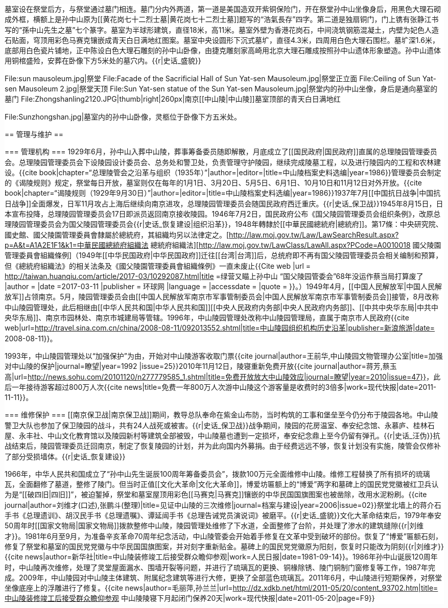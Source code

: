 墓室设在祭堂后方，与祭堂通过墓门相连。墓门分内外两道，第一道是美国造双开紫铜保险门，开在祭堂孙中山坐像身后，用黑色大理石砌成外框，横额上是孙中山原为[[黄花岗七十二烈士墓|黄花岗七十二烈士墓]]题写的“浩氣長存”四字。第二道是独扇铜门，门上镌有张静江书写的“孫中山先生之墓”七个篆字。墓室为半球形建筑，直径18米，高11米。墓室外壁为香港花岗石，中间浇筑钢筋混凝土，内壁为妃色人造石贴面，穹顶用彩色马赛克镶嵌成青天白日满地红图案。墓室中央设圆形下沉式墓圹，直径4.3米，四周用白色大理石围栏。墓圹深1.6米，底部用白色瓷片铺地，正中陈设白色大理石雕刻的孙中山卧像，由捷克雕刻家高崎用北京大理石雕成按照孙中山遗体形象塑造。孙中山遗体用铜棺盛殓，安葬在卧像下方5米处的墓穴内。{{r|史话_盛貌}}

<gallery>
File:sun mausoleum.jpg|祭堂
File:Facade of the Sacrificial Hall of Sun Yat-sen Mausoleum.jpg|祭堂正立面
File:Ceiling of Sun Yat-sen Mausoleum 2.jpg|祭堂天顶
File:Sun Yat-sen statue of the Sun Yat-sen Mausoleum.jpg|祭堂内的孙中山坐像，身后是通向墓室的墓门
File:Zhongshanling2120.JPG|thumb|right|260px|南京[[中山陵|中山陵]]墓室顶部的青天白日满地红

File:Sunzhongshan.jpg|墓室内的孙中山卧像，灵柩位于卧像下方五米处。
</gallery>

== 管理与维护 ==

=== 管理机构 ===
1929年6月，孙中山入葬中山陵，葬事筹备委员随即解散，月底成立了[[国民政府|国民政府]]直属的总理陵园管理委员会。总理陵园管理委员会下设陵园设计委员会、总务处和警卫处，负责管理守护陵园，继续完成陵墓工程，以及进行陵园内的工程和农林建设。<ref>{{cite book|chapter=“总理陵管会之沿革与组织（1935年）”|author=|editor=|title=中山陵档案史料选编|year=1986}}</ref>管理委员会制定的《谒陵规则》规定，祭堂每日开放，墓室则仅在每年的1月1日、3月20日、5月5日、6月1日、10月10日和11月12日对外开放。<ref>{{cite book|chapter=“谒陵规则（1929年9月30日）”|author=|editor=|title=中山陵档案史料选编|year=1986}}</ref>1937年7月[[中国抗日战争|中国抗日战争]]全面爆发，日军11月攻占上海后继续向南京进攻，总理陵园管理委员会随国民政府西迁重庆。{{r|史话_保卫战}}1945年8月15日，日本宣布投降，总理陵园管理委员会17日即派员返回南京接收陵园。1946年7月2日，国民政府公布《国父陵园管理委员会组织条例》，改原总理陵园管理委员会为国父陵园管理委员会{{r|史话_恢复建设|组织沿革}}，1948年轉隸於[[中華民國總統府|總統府]]。<ref>第17條：中央研究院、國史館、國父陵園管理委員會隸屬於總統府，其組織均另以法律定之。[http://law.moj.gov.tw/Law/LawSearchResult.aspx?p=A&t=A1A2E1F1&k1=中華民國總統府組織法 總統府組織法]</ref><ref>[http://law.moj.gov.tw/LawClass/LawAll.aspx?PCode=A0010018 國父陵園管理委員會組織條例]</ref>（1949年[[中华民国政府|中华民国政府]]迁往[[台湾|台湾]]后，总统府即不再有国父陵园管理委员会相关编制和预算，但《總統府組織法》的相关法条及《國父陵園管理委員會組織條例》一直未废止<ref>{{Cite web |url =  http://taiwan.huanqiu.com/article/2017-03/10292087.html|title =绿营又瞄上孙中山 “国父陵园管委会”68年没运作蔡当局打算废了  |author =  |date =2017-03-11  |publisher = 环球网 |language =  |accessdate =  |quote =  }}</ref>。）1949年4月，[[中国人民解放军|中国人民解放军]]占领南京。5月，陵园管理委员会由[[中国人民解放军南京市军事管制委员会|中国人民解放军南京市军事管制委员会]]接管，8月改称中山陵园管理处，此后相继由[[中华人民共和国|中华人民共和国]][[中央人民政府内务部|中央人民政府内务部]]、[[中共中央华东局|中共中央华东局]]、南京市园林处、南京市城建局等管辖。1996年，中山陵园管理处改称中山陵园管理局，直属于南京市人民政府<ref name="组织沿革">{{cite web|url=http://travel.sina.com.cn/china/2008-08-11/092013552.shtml|title=中山陵园组织机构历史沿革|publisher=新浪旅游|date= 2008-08-11}}</ref>。

1993年，中山陵园管理处以“加强保护”为由，开始对中山陵游客收取门票<ref>{{cite journal|author=王前华,中山陵园文物管理办公室|title=加强对中山陵的保护|journal=瞭望|year=1992 |issue=25}}</ref>2010年11月12日，陵寝重新免费开放<ref>{{cite journal|author=蒋芳,蔡玉高|url=http://news.sohu.com/20101120/n277779585_1.shtml|title=免费开放放大中山陵效应|journal=瞭望|year=2010|issue=47}}</ref>，此后一年接待游客超过800万人次<ref>{{cite news|title=免费一年800万人次游中山陵这个游客量是收费时的3倍多|work=现代快报|date=2011-11-11}}</ref>。

=== 维修保护 ===
[[南京保卫战|南京保卫战]]期间，教导总队奉命在紫金山布防，当时构筑的工事和堡垒至今仍分布于陵园各地。中山陵警卫大队也参加了保卫陵园的战斗，共有24人战死或被害。{{r|史话_保卫战}}战争期间，陵园的花房温室、奉安纪念馆、永慕庐、桂林石屋、永丰社、中山文化教育馆以及陵园新村等建筑全部被毁，中山陵墓也遭到一定损坏，奉安纪念鼎上至今仍留有弹孔。{{r|史话_汪伪}}抗战结束后，陵园管理委员迁回南京，制定了恢复陵园的计划，并为此向国内外募捐。由于经费远远不够，恢复计划没有实施，陵管会仅修补了部分受损墙体。{{r|史话_恢复建设}}

1966年，中华人民共和国成立了“孙中山先生诞辰100周年筹备委员会”，拨款100万元全面维修中山陵。维修工程替换了所有损坏的琉璃瓦，全面翻修了墓道，整修了陵门。但当时正值[[文化大革命|文化大革命]]，博爱坊匾额上的“博爱”两字和墓碑上的国民党党徽被红卫兵认为是“[[破四旧|四旧]]”，被迫錾掉，祭堂和墓室屋顶用彩色[[马赛克|马赛克]]镶嵌的中华民国国旗图案也被凿除，改用水泥粉刷。<ref name="刘维才">{{cite journal|author=刘维才(口述),张鹏斗(整理)|title=见证中山陵的三次维修|journal=档案与建设|year=2006|issue=02}}</ref>祭堂北墙上的蒋介石手书《总理遗训》、胡汉民手书《总理遗嘱》、谭延闿手书《总理告诫党员演说词》被磨平。{{r|史话_盛貌}}文化大革命结束后，1979年奉安50周年时[[国家文物局|国家文物局]]拨款整修中山陵，陵园管理处维修了下水道，全面整修了台阶，并处理了渗水的建筑缝隙{{r|刘维才}}。1981年6月至9月，为准备辛亥革命70周年纪念活动，中山陵管委会开始着手修复在文革中受到破坏的部份。恢复了“博爱”匾额石刻，修复了祭堂和墓室的国民党党徽与中华民国国旗图案，并对刻字重新贴金。墓碑上的国民党党徽原为阳刻，恢复时只能改为阴刻{{r|刘维才}}<ref>{{cite news|author=新华社|title=中山陵装修竣工后接受群众瞻仰参观|work=人民日报|date=1981-09-14}}</ref>。1986年孙中山诞辰120周年时，中山陵再次维修，处理了灵堂屋面漏水、围墙开裂等问题，并进行了琉璃瓦的更换、铜椽除锈、陵门铜制门窗修复等工作，1987年完成。2009年，中山陵园对中山陵主体建筑、附属纪念建筑等进行大修，更换了全部蓝色琉璃瓦。2011年6月，中山陵进行短期保养，对祭堂坐像底座上的浮雕进行了修复。<ref>{{cite news|author=毛丽萍,孙兰兰|url=http://dz.xdkb.net/html/2011-05/20/content_93702.htm|title=中山陵装修竣工后接受群众瞻仰参观 中山陵陵寝下月起闭门保养20天|work=现代快报|date=2011-05-20|page=F9}}</ref>
